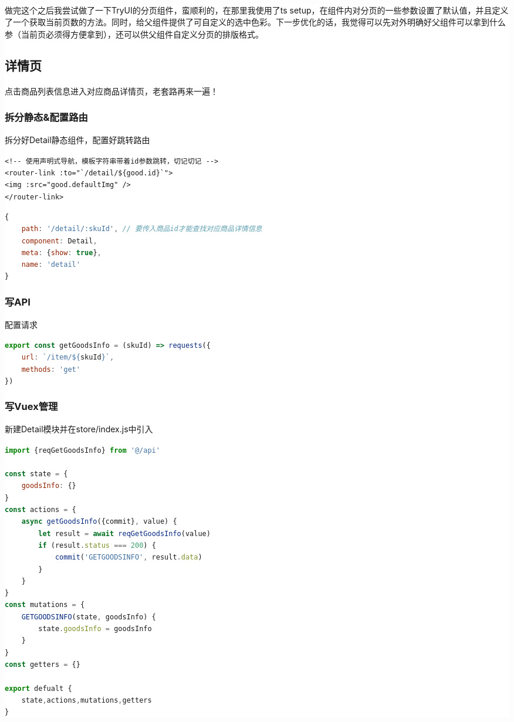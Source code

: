 做完这个之后我尝试做了一下TryUI的分页组件，蛮顺利的，在那里我使用了ts setup，在组件内对分页的一些参数设置了默认值，并且定义了一个获取当前页数的方法。同时，给父组件提供了可自定义的选中色彩。下一步优化的话，我觉得可以先对外明确好父组件可以拿到什么参（当前页必须得方便拿到），还可以供父组件自定义分页的排版格式。

## 详情页

点击商品列表信息进入对应商品详情页，老套路再来一遍！

### 拆分静态&配置路由

拆分好Detail静态组件，配置好跳转路由

```vue
<!-- 使用声明式导航，模板字符串带着id参数跳转，切记切记 -->
<router-link :to="`/detail/${good.id}`">
<img :src="good.defaultImg" />
</router-link>
```

```js
{
    path: '/detail/:skuId', // 要传入商品id才能查找对应商品详情信息
    component: Detail,
    meta: {show: true},
    name: 'detail'
}
```

### 写API

配置请求

```js
export const getGoodsInfo = (skuId) => requests({
    url: `/item/${skuId}`,
    methods: 'get'
})
```

### 写Vuex管理

新建Detail模块并在store/index.js中引入

```js
import {reqGetGoodsInfo} from '@/api'

const state = {
    goodsInfo: {}
}
const actions = {
    async getGoodsInfo({commit}, value) {
        let result = await reqGetGoodsInfo(value)
        if (result.status === 200) {
            commit('GETGOODSINFO', result.data)
        }
    }
}
const mutations = {
    GETGOODSINFO(state, goodsInfo) {
        state.goodsInfo = goodsInfo
    }
}
const getters = {}

export defualt {
    state,actions,mutations,getters
}
```
